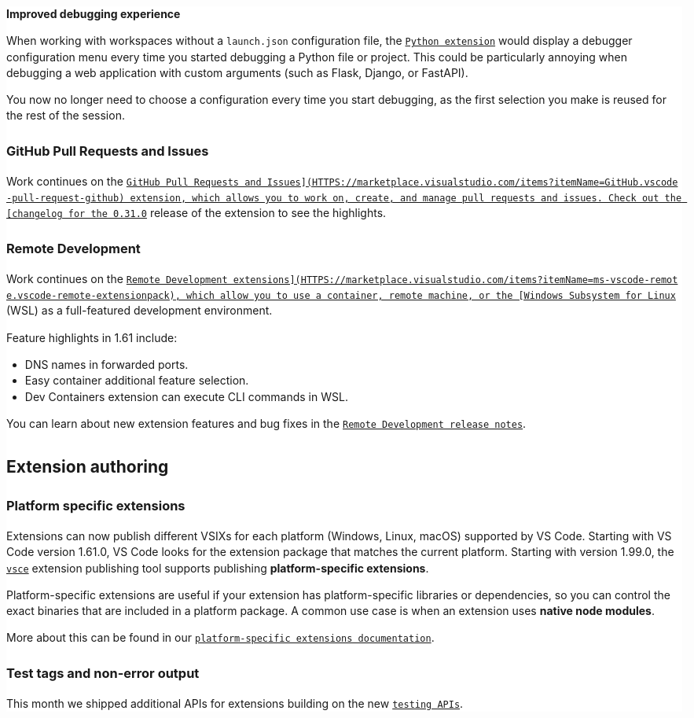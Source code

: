 **Improved debugging experience**

When working with workspaces without a `launch.json` configuration file, the [`Python extension`](HTTPS://marketplace.visualstudio.com/items?itemName=ms-python.python) would display a debugger configuration menu every time you started debugging a Python file or project. This could be particularly annoying when debugging a web application with custom arguments (such as Flask, Django, or FastAPI).

You now no longer need to choose a configuration every time you start debugging, as the first selection you make is reused for the rest of the session.

### GitHub Pull Requests and Issues

Work continues on the [`GitHub Pull Requests and Issues](HTTPS://marketplace.visualstudio.com/items?itemName=GitHub.vscode-pull-request-github) extension, which allows you to work on, create, and manage pull requests and issues. Check out the [changelog for the 0.31.0`](HTTPS://github.com/microsoft/vscode-pull-request-github/blob/main/CHANGELOG.md#0310) release of the extension to see the highlights.

### Remote Development

Work continues on the [`Remote Development extensions](HTTPS://marketplace.visualstudio.com/items?itemName=ms-vscode-remote.vscode-remote-extensionpack), which allow you to use a container, remote machine, or the [Windows Subsystem for Linux`](HTTPS://learn.microsoft.com/windows/wsl) (WSL) as a full-featured development environment.

Feature highlights in 1.61 include:

* DNS names in forwarded ports.
* Easy container additional feature selection.
* Dev Containers extension can execute CLI commands in WSL.

You can learn about new extension features and bug fixes in the [`Remote Development release notes`](HTTPS://github.com/microsoft/vscode-docs/blob/main/remote-release-notes/v1_61.md).

## Extension authoring

### Platform specific extensions

Extensions can now publish different VSIXs for each platform (Windows, Linux, macOS) supported by VS Code. Starting with VS Code version 1.61.0, VS Code looks for the extension package that matches the current platform. Starting with version 1.99.0, the [`vsce`](HTTPS://github.com/microsoft/vsce) extension publishing tool supports publishing **platform-specific extensions**.

Platform-specific extensions are useful if your extension has platform-specific libraries or dependencies, so you can control the exact binaries that are included in a platform package. A common use case is when an extension uses **native node modules**.

More about this can be found in our [`platform-specific extensions documentation`](HTTPS://code.visualstudio.com/api/working-with-extensions/publishing-extension#platformspecific-extensions).

### Test tags and non-error output

This month we shipped additional APIs for extensions building on the new [`testing APIs`](HTTPS://code.visualstudio.com/api/extension-guides/testing).
